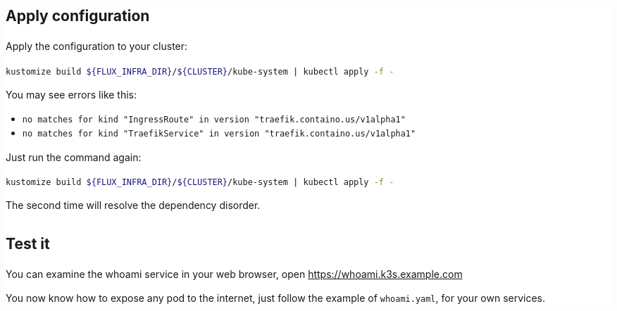 ## Apply configuration

Apply the configuration to your cluster:

```bash
kustomize build ${FLUX_INFRA_DIR}/${CLUSTER}/kube-system | kubectl apply -f - 
```

You may see errors like this: 

 * `no matches for kind "IngressRoute" in version "traefik.containo.us/v1alpha1"`
 * `no matches for kind "TraefikService" in version "traefik.containo.us/v1alpha1"`


Just run the command again:

```bash
kustomize build ${FLUX_INFRA_DIR}/${CLUSTER}/kube-system | kubectl apply -f - 
```

The second time will resolve the dependency disorder.

## Test it

You can examine the whoami service in your web browser, open
https://whoami.k3s.example.com

You now know how to expose any pod to the internet, just follow the example of
`whoami.yaml`, for your own services.
